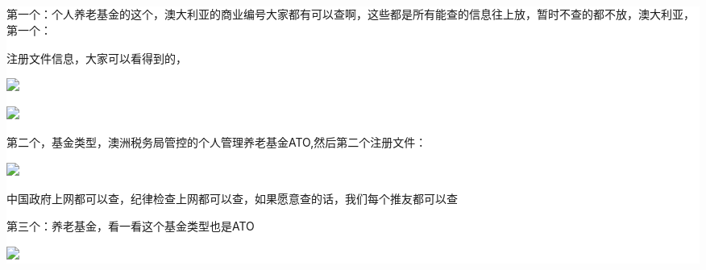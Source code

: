 第一个：个人养老基金的这个，澳大利亚的商业编号大家都有可以查啊，这些都是所有能查的信息往上放，暂时不查的都不放，澳大利亚，第一个：



注册文件信息，大家可以看得到的，

[![](https://4.bp.blogspot.com/-aasKc5SCIHE/WchFmQPKkmI/AAAAAAAAAgo/0P72bnHTem4skY3cn4MTQsKCpLoi2nzdgCLcBGAs/s640/34.PNG)](https://4.bp.blogspot.com/-aasKc5SCIHE/WchFmQPKkmI/AAAAAAAAAgo/0P72bnHTem4skY3cn4MTQsKCpLoi2nzdgCLcBGAs/s1600/34.PNG)

[![](https://1.bp.blogspot.com/-nFbBTDu3FMs/WchFx_BJ2fI/AAAAAAAAAgs/Fl94_zFcjA4xPamgU_CGmpAbgabqNka_ACLcBGAs/s640/35.PNG)](https://1.bp.blogspot.com/-nFbBTDu3FMs/WchFx_BJ2fI/AAAAAAAAAgs/Fl94_zFcjA4xPamgU_CGmpAbgabqNka_ACLcBGAs/s1600/35.PNG)



第二个，基金类型，澳洲税务局管控的个人管理养老基金ATO,然后第二个注册文件：



[![](https://1.bp.blogspot.com/-CYL7JbGSSiE/WchF9FBfTHI/AAAAAAAAAgw/FtAdPkDlWEUtCc7N0qs8l8AO4JX8VWo4ACLcBGAs/s640/36.PNG)](https://1.bp.blogspot.com/-CYL7JbGSSiE/WchF9FBfTHI/AAAAAAAAAgw/FtAdPkDlWEUtCc7N0qs8l8AO4JX8VWo4ACLcBGAs/s1600/36.PNG)





中国政府上网都可以查，纪律检查上网都可以查，如果愿意查的话，我们每个推友都可以查



第三个：养老基金，看一看这个基金类型也是ATO

[![](https://2.bp.blogspot.com/-DLxItgHvCf8/WchGIbtTHPI/AAAAAAAAAg0/K5sJlNerRnANkuGNsNDC8sRnD31rHYFgQCLcBGAs/s640/37.PNG)](https://2.bp.blogspot.com/-DLxItgHvCf8/WchGIbtTHPI/AAAAAAAAAg0/K5sJlNerRnANkuGNsNDC8sRnD31rHYFgQCLcBGAs/s1600/37.PNG)






















  
<u></u><sub></sub><sup></sup><strike></strike>